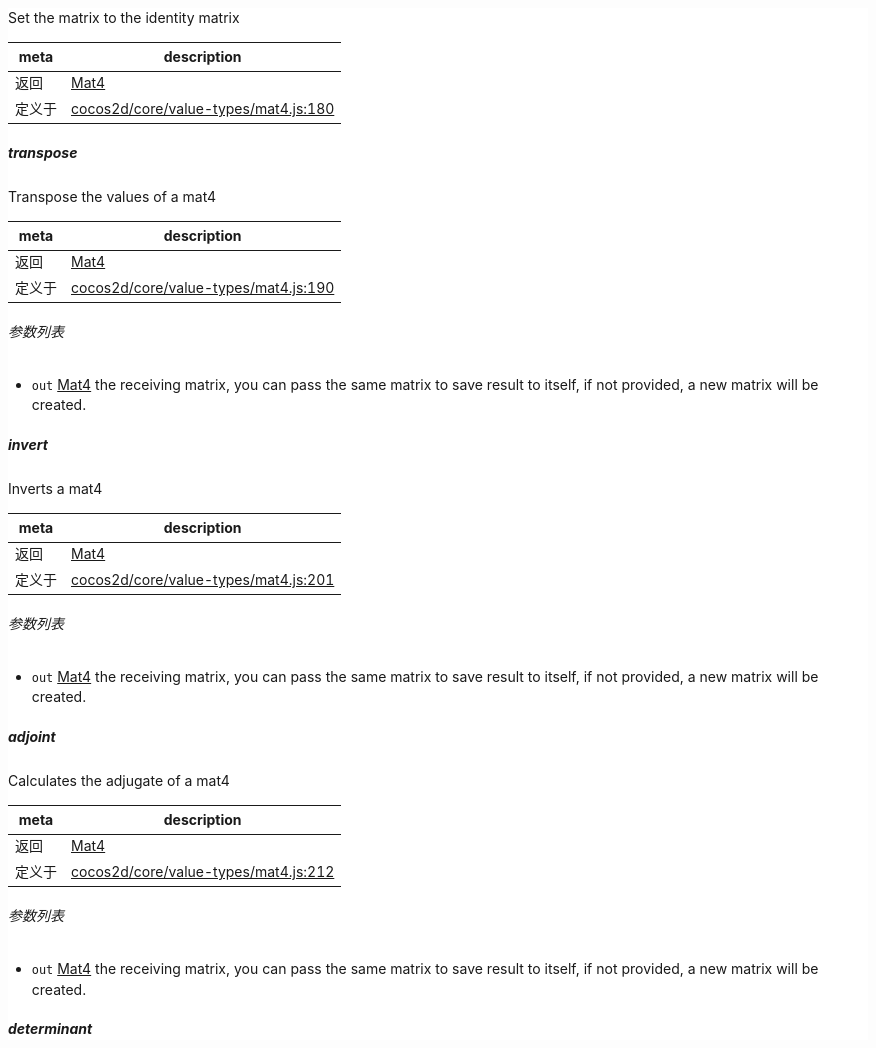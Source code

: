 Set the matrix to the identity matrix

| meta | description |
|------|-------------|
| 返回 | <a href="../classes/Mat4.html" class="crosslink">Mat4</a> 
| 定义于 | [cocos2d/core/value-types/mat4.js:180](https://github.com/cocos-creator/engine/blob/75ac6640e7f40c3c34c913047be42ae5f8a96d74/cocos2d/core/value-types/mat4.js#L180) |



##### transpose

Transpose the values of a mat4

| meta | description |
|------|-------------|
| 返回 | <a href="../classes/Mat4.html" class="crosslink">Mat4</a> 
| 定义于 | [cocos2d/core/value-types/mat4.js:190](https://github.com/cocos-creator/engine/blob/75ac6640e7f40c3c34c913047be42ae5f8a96d74/cocos2d/core/value-types/mat4.js#L190) |

###### 参数列表
- `out` <a href="../classes/Mat4.html" class="crosslink">Mat4</a> the receiving matrix, you can pass the same matrix to save result to itself, if not provided, a new matrix will be created.


##### invert

Inverts a mat4

| meta | description |
|------|-------------|
| 返回 | <a href="../classes/Mat4.html" class="crosslink">Mat4</a> 
| 定义于 | [cocos2d/core/value-types/mat4.js:201](https://github.com/cocos-creator/engine/blob/75ac6640e7f40c3c34c913047be42ae5f8a96d74/cocos2d/core/value-types/mat4.js#L201) |

###### 参数列表
- `out` <a href="../classes/Mat4.html" class="crosslink">Mat4</a> the receiving matrix, you can pass the same matrix to save result to itself, if not provided, a new matrix will be created.


##### adjoint

Calculates the adjugate of a mat4

| meta | description |
|------|-------------|
| 返回 | <a href="../classes/Mat4.html" class="crosslink">Mat4</a> 
| 定义于 | [cocos2d/core/value-types/mat4.js:212](https://github.com/cocos-creator/engine/blob/75ac6640e7f40c3c34c913047be42ae5f8a96d74/cocos2d/core/value-types/mat4.js#L212) |

###### 参数列表
- `out` <a href="../classes/Mat4.html" class="crosslink">Mat4</a> the receiving matrix, you can pass the same matrix to save result to itself, if not provided, a new matrix will be created.


##### determinant
